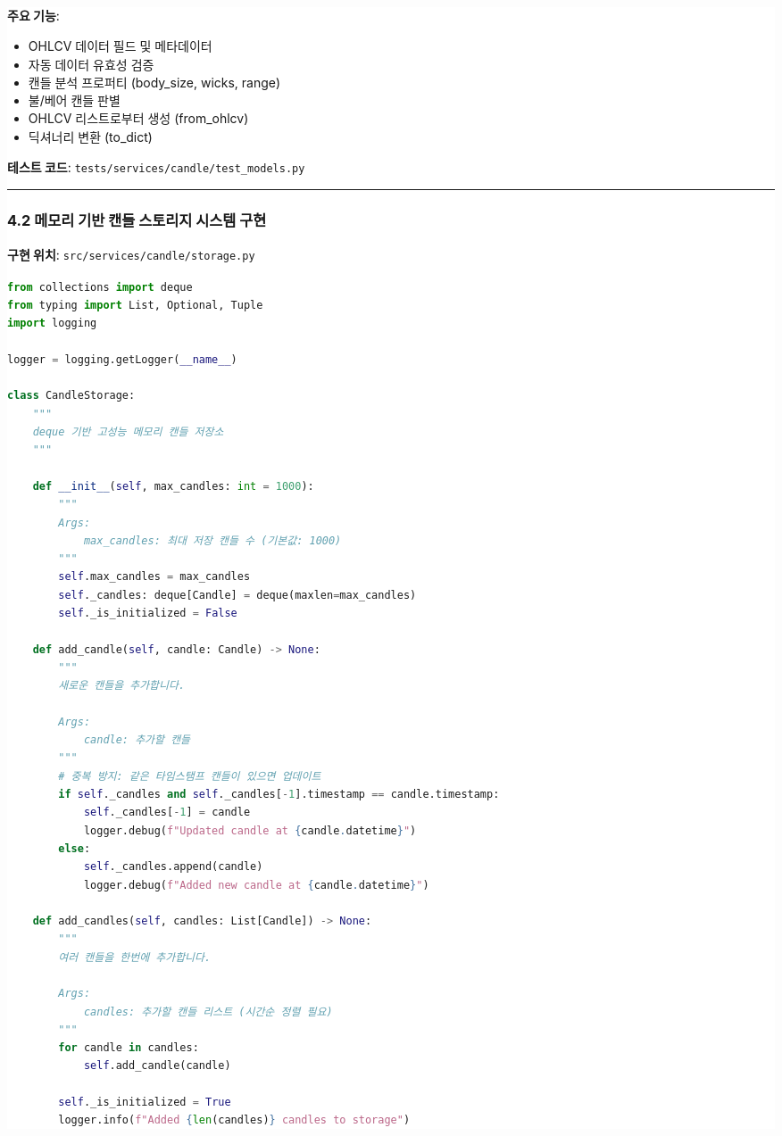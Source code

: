 **주요 기능**:
- OHLCV 데이터 필드 및 메타데이터
- 자동 데이터 유효성 검증
- 캔들 분석 프로퍼티 (body_size, wicks, range)
- 불/베어 캔들 판별
- OHLCV 리스트로부터 생성 (from_ohlcv)
- 딕셔너리 변환 (to_dict)

**테스트 코드**: `tests/services/candle/test_models.py`

---

### 4.2 메모리 기반 캔들 스토리지 시스템 구현

**구현 위치**: `src/services/candle/storage.py`

```python
from collections import deque
from typing import List, Optional, Tuple
import logging

logger = logging.getLogger(__name__)

class CandleStorage:
    """
    deque 기반 고성능 메모리 캔들 저장소
    """

    def __init__(self, max_candles: int = 1000):
        """
        Args:
            max_candles: 최대 저장 캔들 수 (기본값: 1000)
        """
        self.max_candles = max_candles
        self._candles: deque[Candle] = deque(maxlen=max_candles)
        self._is_initialized = False

    def add_candle(self, candle: Candle) -> None:
        """
        새로운 캔들을 추가합니다.

        Args:
            candle: 추가할 캔들
        """
        # 중복 방지: 같은 타임스탬프 캔들이 있으면 업데이트
        if self._candles and self._candles[-1].timestamp == candle.timestamp:
            self._candles[-1] = candle
            logger.debug(f"Updated candle at {candle.datetime}")
        else:
            self._candles.append(candle)
            logger.debug(f"Added new candle at {candle.datetime}")

    def add_candles(self, candles: List[Candle]) -> None:
        """
        여러 캔들을 한번에 추가합니다.

        Args:
            candles: 추가할 캔들 리스트 (시간순 정렬 필요)
        """
        for candle in candles:
            self.add_candle(candle)

        self._is_initialized = True
        logger.info(f"Added {len(candles)} candles to storage")

```